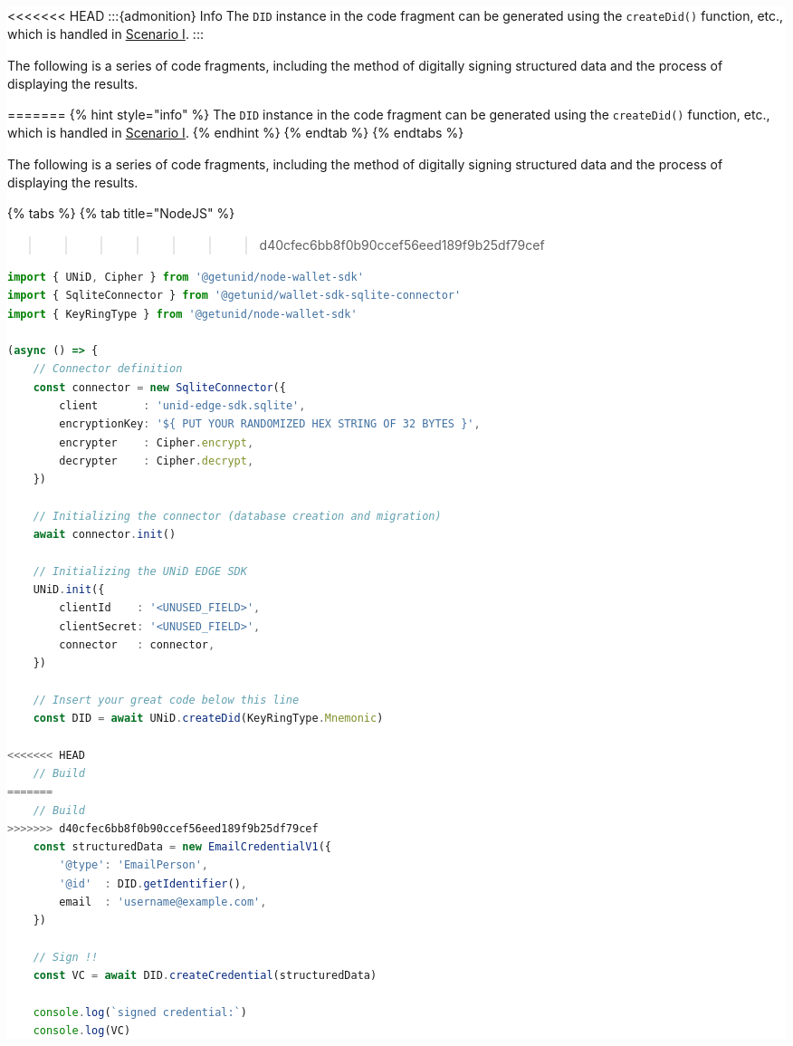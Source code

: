 <<<<<<< HEAD
:::{admonition} Info
The `DID` instance in the code fragment can be generated using the `createDid()` function, etc., which is handled in [Scenario I](scenario-i.-create-a-did.md).
:::

The following is a series of code fragments, including the method of digitally signing structured data and the process of displaying the results.

=======
{% hint style="info" %}
The `DID` instance in the code fragment can be generated using the `createDid()` function, etc., which is handled in [Scenario I](scenario-i.-create-a-did.md).
{% endhint %}
{% endtab %}
{% endtabs %}

The following is a series of code fragments, including the method of digitally signing structured data and the process of displaying the results.

{% tabs %}
{% tab title="NodeJS" %}
>>>>>>> d40cfec6bb8f0b90ccef56eed189f9b25df79cef
```typescript
import { UNiD, Cipher } from '@getunid/node-wallet-sdk'
import { SqliteConnector } from '@getunid/wallet-sdk-sqlite-connector'
import { KeyRingType } from '@getunid/node-wallet-sdk'

(async () => {
    // Connector definition
    const connector = new SqliteConnector({
        client       : 'unid-edge-sdk.sqlite',
        encryptionKey: '${ PUT YOUR RANDOMIZED HEX STRING OF 32 BYTES }',
        encrypter    : Cipher.encrypt,
        decrypter    : Cipher.decrypt,
    })

    // Initializing the connector (database creation and migration)
    await connector.init()

    // Initializing the UNiD EDGE SDK
    UNiD.init({
        clientId    : '<UNUSED_FIELD>',
        clientSecret: '<UNUSED_FIELD>',
        connector   : connector,
    })

    // Insert your great code below this line
    const DID = await UNiD.createDid(KeyRingType.Mnemonic)

<<<<<<< HEAD
    // Build
=======
    // Build 
>>>>>>> d40cfec6bb8f0b90ccef56eed189f9b25df79cef
    const structuredData = new EmailCredentialV1({
        '@type': 'EmailPerson',
        '@id'  : DID.getIdentifier(),
        email  : 'username@example.com',
    })

    // Sign !!
    const VC = await DID.createCredential(structuredData)

    console.log(`signed credential:`)
    console.log(VC)
```